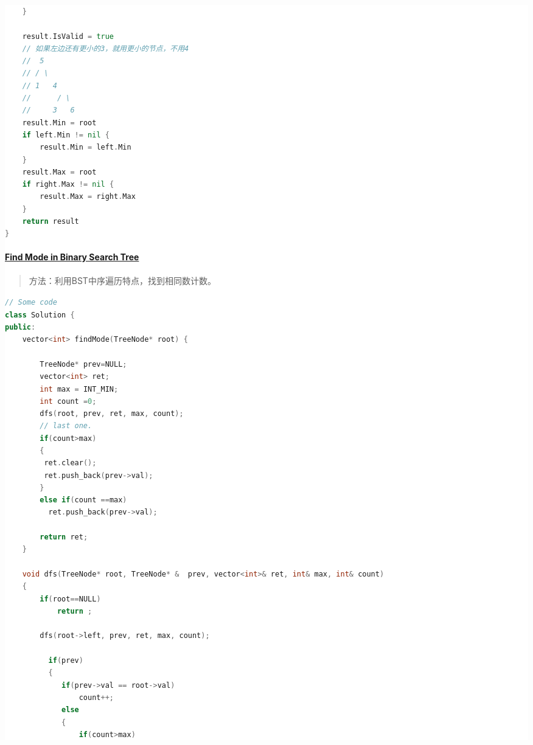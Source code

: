 ```go
	}

	result.IsValid = true
    // 如果左边还有更小的3，就用更小的节点，不用4
    //  5
    // / \
    // 1   4
    //      / \
    //     3   6
	result.Min = root
	if left.Min != nil {
		result.Min = left.Min
	}
	result.Max = root
	if right.Max != nil {
		result.Max = right.Max
	}
	return result
}
```

####

#### [Find Mode in Binary Search Tree](https://leetcode.com/problems/find-mode-in-binary-search-tree/)

> 方法：利用BST中序遍历特点，找到相同数计数。

```cpp
// Some code
class Solution {
public:
    vector<int> findMode(TreeNode* root) {
          
        TreeNode* prev=NULL;
        vector<int> ret; 
        int max = INT_MIN; 
        int count =0; 
        dfs(root, prev, ret, max, count); 
        // last one. 
        if(count>max)
        {
         ret.clear(); 
         ret.push_back(prev->val);             
        }
        else if(count ==max)
          ret.push_back(prev->val);  
            
        return ret; 
    }
    
    void dfs(TreeNode* root, TreeNode* &  prev, vector<int>& ret, int& max, int& count)
    {
        if(root==NULL)
            return ;
        
        dfs(root->left, prev, ret, max, count);
        
          if(prev)
          {
             if(prev->val == root->val)
                 count++; 
             else
             {
                 if(count>max)
```